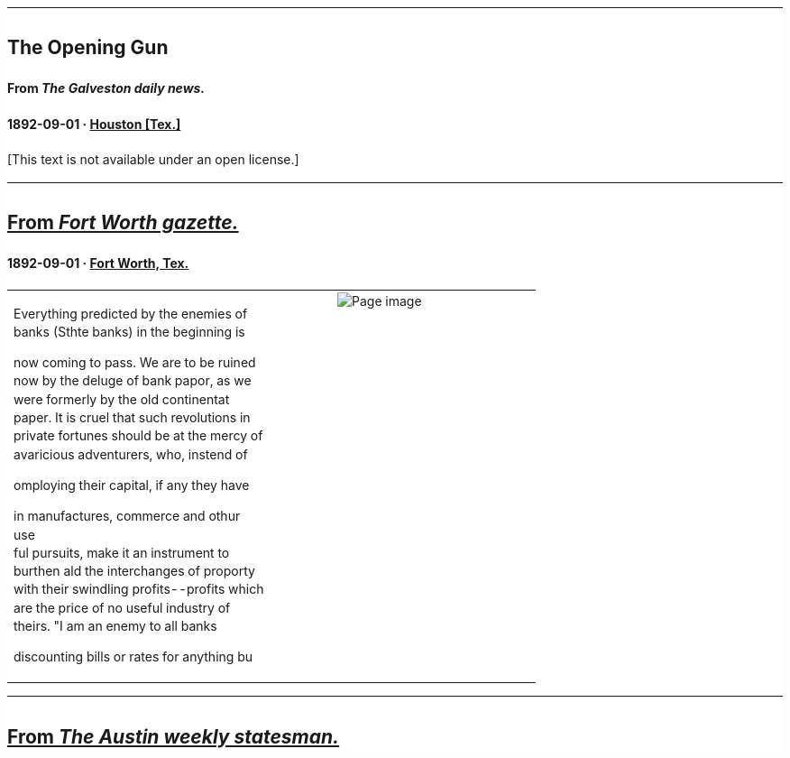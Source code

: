 </td>
</tr></table>

---

## The Opening Gun

#### From _The Galveston daily news._

#### 1892-09-01 &middot; [Houston [Tex.]](http://dbpedia.org/resource/Houston)

[This text is not available under an open license.]

---

## [From _Fort Worth gazette._](https://www.loc.gov/resource/sn86071158/1892-09-01/ed-1/?sp=1)

#### 1892-09-01 &middot; [Fort Worth, Tex.](http://dbpedia.org/resource/Fort_Worth%2C_Texas)

<table style="width: 100%;"><tr><td style="width: 50%">

  
Everything predicted by the enemies of  
banks (Sthte banks) in the beginning is  
  
now coming to pass. We are to be ruined  
now by the deluge of bank papor, as we  
were formerly by the old continentat  
paper. It is cruel that such revolutions in  
private fortunes should be at the mercy of  
avaricious adventurers, who, instend of  
  
omploying their capital, if any they have  
  
in manufactures, commerce and othur use­  
ful pursuits, make it an instrument to  
burthen ald the interchanges of proporty  
with their swindling profits--profits which  
are the price of no useful industry of  
theirs. &quot;I am an enemy to all banks  
  
discounting bills or rates for anything bu
</td><td style="width: 50%; max-height: 75%; margin: auto; display: block;">
<img alt="Page image" src="https://tile.loc.gov/image-services/iiif/service:ndnp:txdn:batch_txdn_india_ver02:data:sn86071158:00206536494:1892090101:0005/pct:212.15469613259668,69.87654320987654,49.83425414364641,26.83127572016461/!600,600/0/default.jpg"/>
</td>
</tr></table>

---

## [From _The Austin weekly statesman._](https://www.loc.gov/resource/sn86088296/1892-09-08/ed-1/?sp=3)
